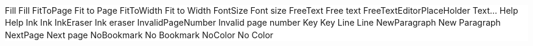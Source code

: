 </tr>
<tr>
<td>Fill</td>
<td>Fill</td>
</tr>
<tr>
<td>FitToPage</td>
<td>Fit to Page</td>
</tr>
<tr>
<td>FitToWidth</td>
<td>Fit to Width</td>
</tr>
<tr>
<td>FontSize</td>
<td>Font size</td>
</tr>
<tr>
<td>FreeText</td>
<td>Free text</td>
</tr>
<tr>
<td>FreeTextEditorPlaceHolder</td>
<td>Text…</td>
</tr>
<tr>
<td>Help</td>
<td>Help</td>
</tr>
<tr>
<td>Ink</td>
<td>Ink</td>
</tr>
<tr>
<td>InkEraser</td>
<td>Ink eraser</td>
</tr>
<tr>
<td>InvalidPageNumber</td>
<td>Invalid page number</td>
</tr>
<tr>
<td>Key</td>
<td>Key</td>
</tr>
<tr>
<td>Line</td>
<td>Line</td>
</tr>
<tr>
<td>NewParagraph</td>
<td>New Paragraph</td>
</tr>
<tr>
<td>NextPage</td>
<td>Next page</td>
</tr>
<tr>
<td>NoBookmark</td>
<td>No Bookmark</td>
</tr>
<tr>
<td>NoColor</td>
<td>No Color</td>